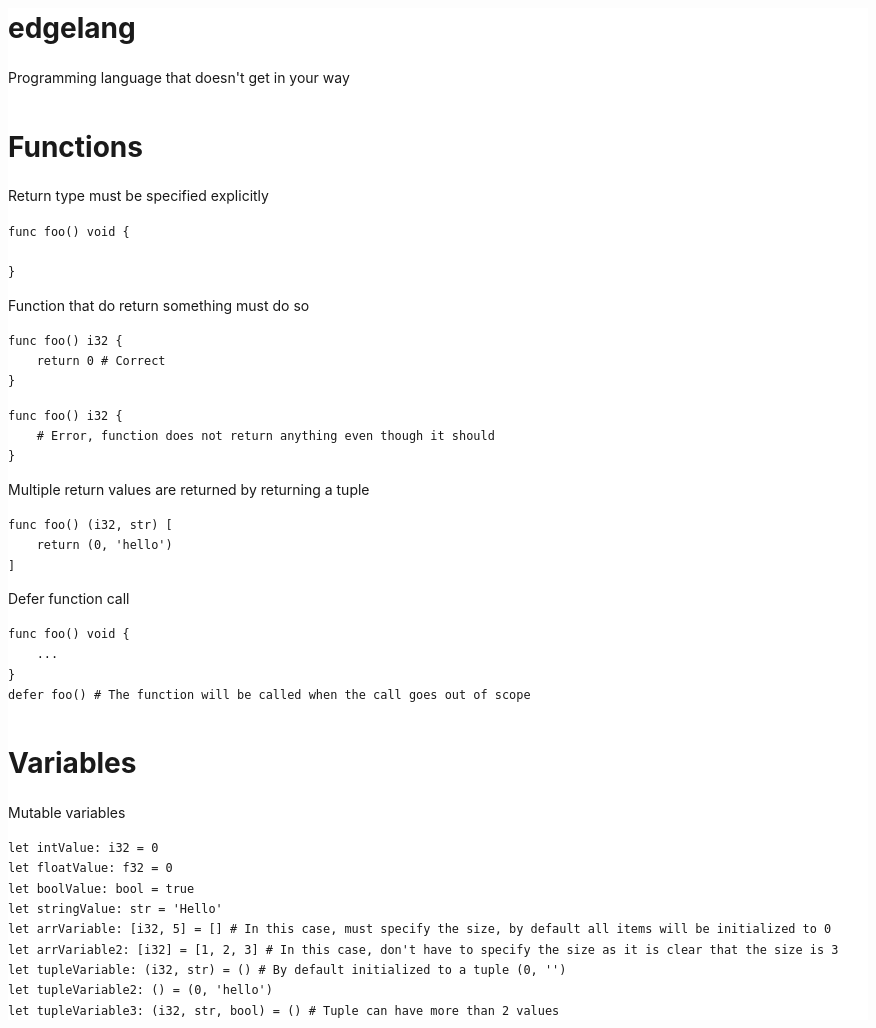 # edgelang
Programming language that doesn't get in your way

# Functions
Return type must be specified explicitly
```
func foo() void {

}
```

Function that do return something must do so
```
func foo() i32 {
    return 0 # Correct
}
```
```
func foo() i32 {
    # Error, function does not return anything even though it should
}
```

Multiple return values are returned by returning a tuple
```
func foo() (i32, str) [
    return (0, 'hello')
]
```

Defer function call
```
func foo() void {
    ...
}
defer foo() # The function will be called when the call goes out of scope

```

# Variables
Mutable variables
```
let intValue: i32 = 0
let floatValue: f32 = 0
let boolValue: bool = true
let stringValue: str = 'Hello'
let arrVariable: [i32, 5] = [] # In this case, must specify the size, by default all items will be initialized to 0
let arrVariable2: [i32] = [1, 2, 3] # In this case, don't have to specify the size as it is clear that the size is 3
let tupleVariable: (i32, str) = () # By default initialized to a tuple (0, '')
let tupleVariable2: () = (0, 'hello')
let tupleVariable3: (i32, str, bool) = () # Tuple can have more than 2 values
```

